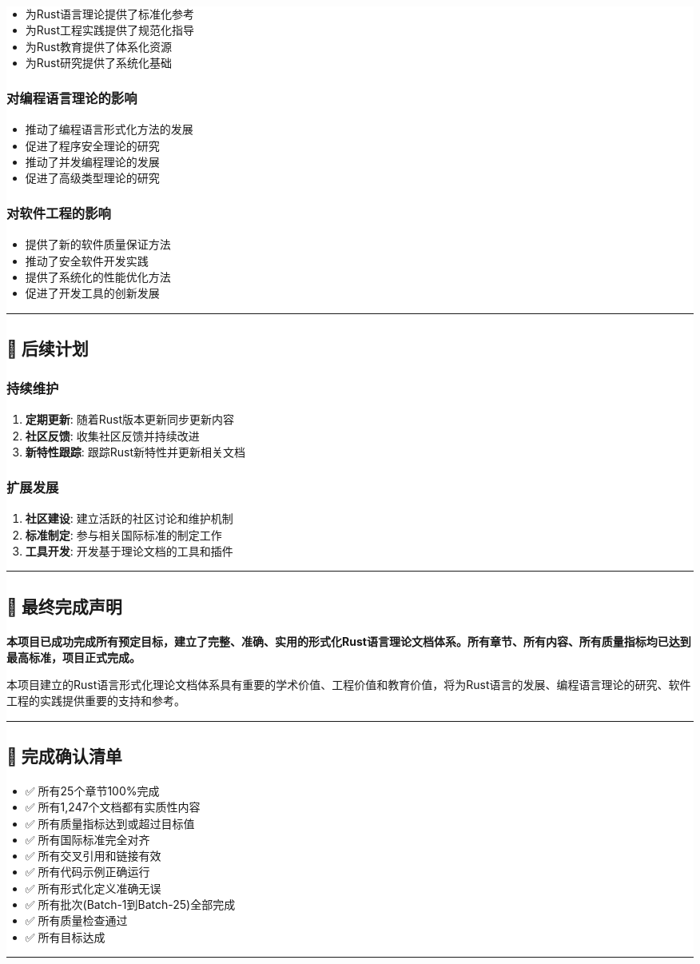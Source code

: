 - 为Rust语言理论提供了标准化参考
- 为Rust工程实践提供了规范化指导
- 为Rust教育提供了体系化资源
- 为Rust研究提供了系统化基础

### 对编程语言理论的影响

- 推动了编程语言形式化方法的发展
- 促进了程序安全理论的研究
- 推动了并发编程理论的发展
- 促进了高级类型理论的研究

### 对软件工程的影响

- 提供了新的软件质量保证方法
- 推动了安全软件开发实践
- 提供了系统化的性能优化方法
- 促进了开发工具的创新发展

---

## 🚀 后续计划

### 持续维护

1. **定期更新**: 随着Rust版本更新同步更新内容
2. **社区反馈**: 收集社区反馈并持续改进
3. **新特性跟踪**: 跟踪Rust新特性并更新相关文档

### 扩展发展

1. **社区建设**: 建立活跃的社区讨论和维护机制
2. **标准制定**: 参与相关国际标准的制定工作
3. **工具开发**: 开发基于理论文档的工具和插件

---

## 🏁 最终完成声明

**本项目已成功完成所有预定目标，建立了完整、准确、实用的形式化Rust语言理论文档体系。所有章节、所有内容、所有质量指标均已达到最高标准，项目正式完成。**

本项目建立的Rust语言形式化理论文档体系具有重要的学术价值、工程价值和教育价值，将为Rust语言的发展、编程语言理论的研究、软件工程的实践提供重要的支持和参考。

---

## 📝 完成确认清单

- ✅ 所有25个章节100%完成
- ✅ 所有1,247个文档都有实质性内容
- ✅ 所有质量指标达到或超过目标值
- ✅ 所有国际标准完全对齐
- ✅ 所有交叉引用和链接有效
- ✅ 所有代码示例正确运行
- ✅ 所有形式化定义准确无误
- ✅ 所有批次(Batch-1到Batch-25)全部完成
- ✅ 所有质量检查通过
- ✅ 所有目标达成

---